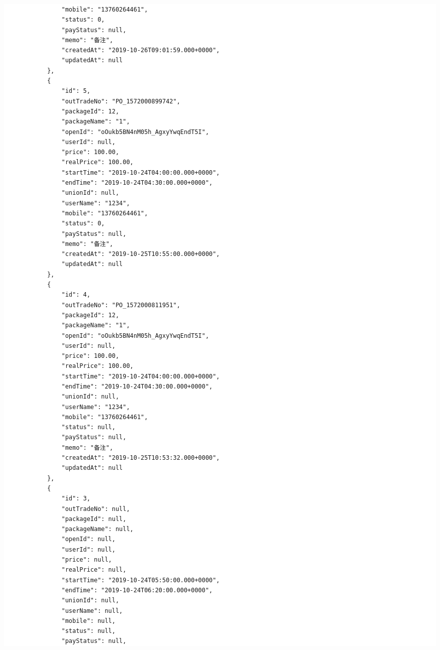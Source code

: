 ```$xslt
                "mobile": "13760264461",
                "status": 0,
                "payStatus": null,
                "memo": "备注",
                "createdAt": "2019-10-26T09:01:59.000+0000",
                "updatedAt": null
            },
            {
                "id": 5,
                "outTradeNo": "PO_1572000899742",
                "packageId": 12,
                "packageName": "1",
                "openId": "oOukb5BN4nM05h_AgxyYwqEndT5I",
                "userId": null,
                "price": 100.00,
                "realPrice": 100.00,
                "startTime": "2019-10-24T04:00:00.000+0000",
                "endTime": "2019-10-24T04:30:00.000+0000",
                "unionId": null,
                "userName": "1234",
                "mobile": "13760264461",
                "status": 0,
                "payStatus": null,
                "memo": "备注",
                "createdAt": "2019-10-25T10:55:00.000+0000",
                "updatedAt": null
            },
            {
                "id": 4,
                "outTradeNo": "PO_1572000811951",
                "packageId": 12,
                "packageName": "1",
                "openId": "oOukb5BN4nM05h_AgxyYwqEndT5I",
                "userId": null,
                "price": 100.00,
                "realPrice": 100.00,
                "startTime": "2019-10-24T04:00:00.000+0000",
                "endTime": "2019-10-24T04:30:00.000+0000",
                "unionId": null,
                "userName": "1234",
                "mobile": "13760264461",
                "status": null,
                "payStatus": null,
                "memo": "备注",
                "createdAt": "2019-10-25T10:53:32.000+0000",
                "updatedAt": null
            },
            {
                "id": 3,
                "outTradeNo": null,
                "packageId": null,
                "packageName": null,
                "openId": null,
                "userId": null,
                "price": null,
                "realPrice": null,
                "startTime": "2019-10-24T05:50:00.000+0000",
                "endTime": "2019-10-24T06:20:00.000+0000",
                "unionId": null,
                "userName": null,
                "mobile": null,
                "status": null,
                "payStatus": null,
```